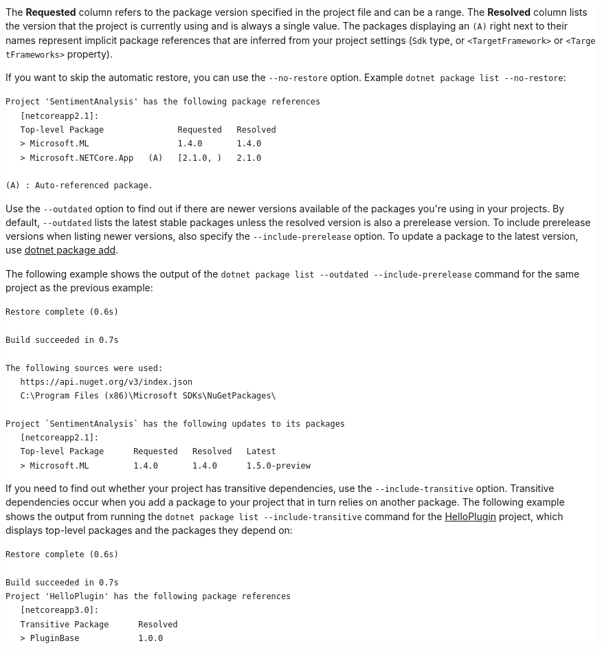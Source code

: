 The **Requested** column refers to the package version specified in the project file and can be a range. The **Resolved** column lists the version that the project is currently using and is always a single value. The packages displaying an `(A)` right next to their names represent implicit package references that are inferred from your project settings (`Sdk` type, or `<TargetFramework>` or `<TargetFrameworks>` property).

If you want to skip the automatic restore, you can use the `--no-restore` option.
Example `dotnet package list --no-restore`:

```output
Project 'SentimentAnalysis' has the following package references
   [netcoreapp2.1]:
   Top-level Package               Requested   Resolved
   > Microsoft.ML                  1.4.0       1.4.0
   > Microsoft.NETCore.App   (A)   [2.1.0, )   2.1.0

(A) : Auto-referenced package.
```

Use the `--outdated` option to find out if there are newer versions available of the packages you're using in your projects. By default, `--outdated` lists the latest stable packages unless the resolved version is also a prerelease version. To include prerelease versions when listing newer versions, also specify the `--include-prerelease` option. To update a package to the latest version, use [dotnet package add](dotnet-package-add.md).

The following example shows the output of the `dotnet package list --outdated --include-prerelease` command for the same project as the previous example:

```output
Restore complete (0.6s)

Build succeeded in 0.7s

The following sources were used:
   https://api.nuget.org/v3/index.json
   C:\Program Files (x86)\Microsoft SDKs\NuGetPackages\

Project `SentimentAnalysis` has the following updates to its packages
   [netcoreapp2.1]:
   Top-level Package      Requested   Resolved   Latest
   > Microsoft.ML         1.4.0       1.4.0      1.5.0-preview
```

If you need to find out whether your project has transitive dependencies, use the `--include-transitive` option. Transitive dependencies occur when you add a package to your project that in turn relies on another package. The following example shows the output from running the `dotnet package list --include-transitive` command for the [HelloPlugin](https://github.com/dotnet/samples/tree/main/core/extensions/AppWithPlugin/HelloPlugin) project, which displays top-level packages and the packages they depend on:

```output
Restore complete (0.6s)

Build succeeded in 0.7s
Project 'HelloPlugin' has the following package references
   [netcoreapp3.0]:
   Transitive Package      Resolved
   > PluginBase            1.0.0
```
